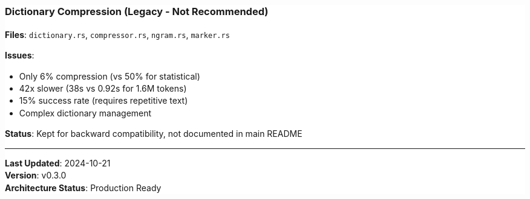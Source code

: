 ### Dictionary Compression (Legacy - Not Recommended)

**Files**: `dictionary.rs`, `compressor.rs`, `ngram.rs`, `marker.rs`

**Issues**:
- Only 6% compression (vs 50% for statistical)
- 42x slower (38s vs 0.92s for 1.6M tokens)
- 15% success rate (requires repetitive text)
- Complex dictionary management

**Status**: Kept for backward compatibility, not documented in main README

---

**Last Updated**: 2024-10-21  
**Version**: v0.3.0  
**Architecture Status**: Production Ready

